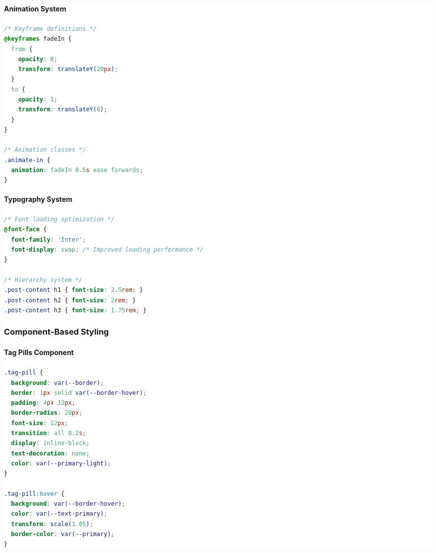 #### Animation System
```css
/* Keyframe definitions */
@keyframes fadeIn {
  from {
    opacity: 0;
    transform: translateY(20px);
  }
  to {
    opacity: 1;
    transform: translateY(0);
  }
}

/* Animation classes */
.animate-in {
  animation: fadeIn 0.5s ease forwards;
}
```

#### Typography System
```css
/* Font loading optimization */
@font-face {
  font-family: 'Inter';
  font-display: swap; /* Improved loading performance */
}

/* Hierarchy system */
.post-content h1 { font-size: 2.5rem; }
.post-content h2 { font-size: 2rem; }
.post-content h3 { font-size: 1.75rem; }
```

### Component-Based Styling

#### Tag Pills Component
```css
.tag-pill {
  background: var(--border);
  border: 1px solid var(--border-hover);
  padding: 4px 12px;
  border-radius: 20px;
  font-size: 12px;
  transition: all 0.2s;
  display: inline-block;
  text-decoration: none;
  color: var(--primary-light);
}

.tag-pill:hover {
  background: var(--border-hover);
  color: var(--text-primary);
  transform: scale(1.05);
  border-color: var(--primary);
}
```
